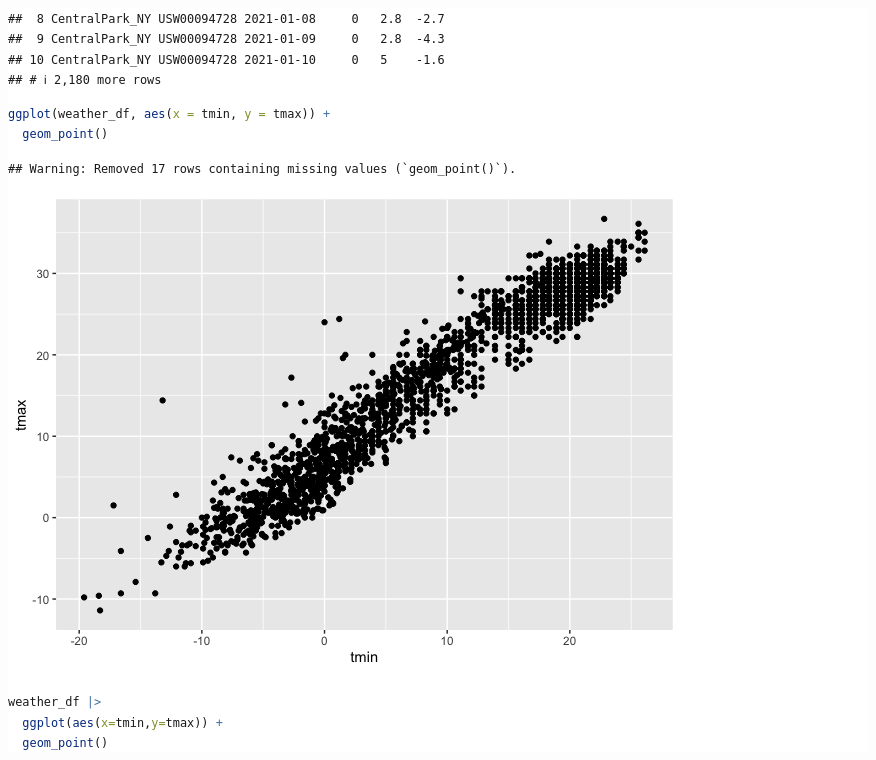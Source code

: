     ##  8 CentralPark_NY USW00094728 2021-01-08     0   2.8  -2.7
    ##  9 CentralPark_NY USW00094728 2021-01-09     0   2.8  -4.3
    ## 10 CentralPark_NY USW00094728 2021-01-10     0   5    -1.6
    ## # ℹ 2,180 more rows

``` r
ggplot(weather_df, aes(x = tmin, y = tmax)) +
  geom_point()
```

    ## Warning: Removed 17 rows containing missing values (`geom_point()`).

![](Exploratory_analysis_files/figure-gfm/unnamed-chunk-3-1.png)

``` r
weather_df |> 
  ggplot(aes(x=tmin,y=tmax)) + 
  geom_point()
```
